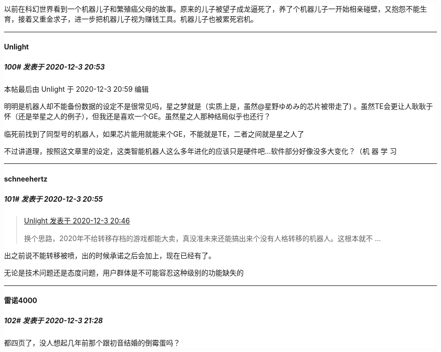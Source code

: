 


以前在科幻世界看到一个机器儿子和繁殖癌父母的故事。原来的儿子被望子成龙逼死了，养了个机器儿子一开始相亲碰壁，又抱怨不能生育，接着又重金求子，进一步把机器儿子视为赚钱工具。机器儿子也被累死宕机。







*****

####  Unlight  
##### 100#       发表于 2020-12-3 20:53



 本帖最后由 Unlight 于 2020-12-3 20:59 编辑 

明明是机器人却不能备份数据的设定不是很常见吗，星之梦就是（实质上是，虽然@星野ゆめみ的芯片被带走了) 。虽然TE会更让人耿耿于怀（还是举星之人的例子），但我还是喜欢一个GE。虽然星之人那种结局似乎也还行？

临死前找到了同型号的机器人，如果芯片能用就能来个GE，不能就是TE，二者之间就是星之人了

不过讲道理，按照这文章里的设定，这类智能机器人这么多年进化的应该只是硬件吧…软件部分好像没多大变化？（机 器 学 习 







*****

####  schneehertz  
##### 101#       发表于 2020-12-3 20:55



<blockquote><a href="httphttps://bbs.saraba1st.com/2b/forum.php?mod=redirect&amp;goto=findpost&amp;pid=49600914&amp;ptid=1975444" target="_blank">Unlight 发表于 2020-12-3 20:46</a>

换个思路，2020年不给转移存档的游戏都能大卖，真没准未来还能搞出来个没有人格转移的机器人。这根本就不 ...</blockquote>
出之前说不能转移被喷，出的时候承诺之后会加上，现在已经有了。

无论是技术问题还是态度问题，用户群体是不可能容忍这种级别的功能缺失的







*****

####  雷诺4000  
##### 102#       发表于 2020-12-3 21:28




都四页了，没人想起几年前那个跟初音结婚的倒霉蛋吗？






